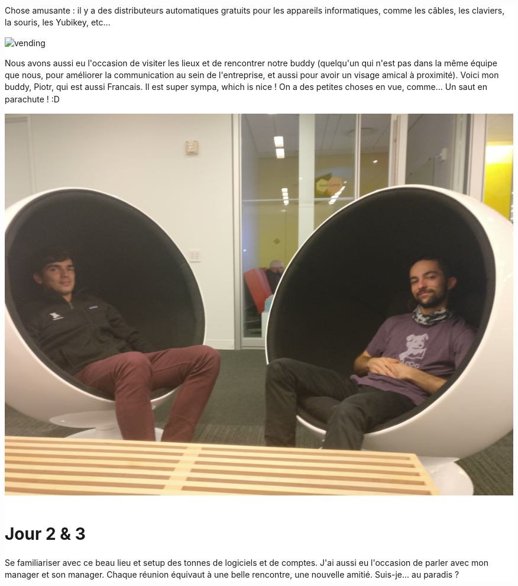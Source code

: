 Chose amusante : il y a des distributeurs automatiques gratuits pour les appareils informatiques, comme les câbles, les claviers, la souris, les Yubikey, etc...

<img class="img_big" src="vending.jpg" alt="vending">

Nous avons aussi eu l'occasion de visiter les lieux et de rencontrer notre buddy (quelqu'un qui n'est pas dans la même équipe que nous, pour améliorer la communication au sein de l'entreprise, et aussi pour avoir un visage amical à proximité). Voici mon buddy, Piotr, qui est aussi Francais. Il est super sympa, which is nice ! On a des petites choses en vue, comme... Un saut en parachute ! :D

<img class="img_big" src="buddy.jpg" alt="buddy">


# Jour 2 & 3

Se familiariser avec ce beau lieu et setup des tonnes de logiciels et de comptes. J'ai aussi eu l'occasion de parler avec mon manager et son manager. Chaque réunion équivaut à une belle rencontre, une nouvelle amitié. Suis-je...  au paradis ?
